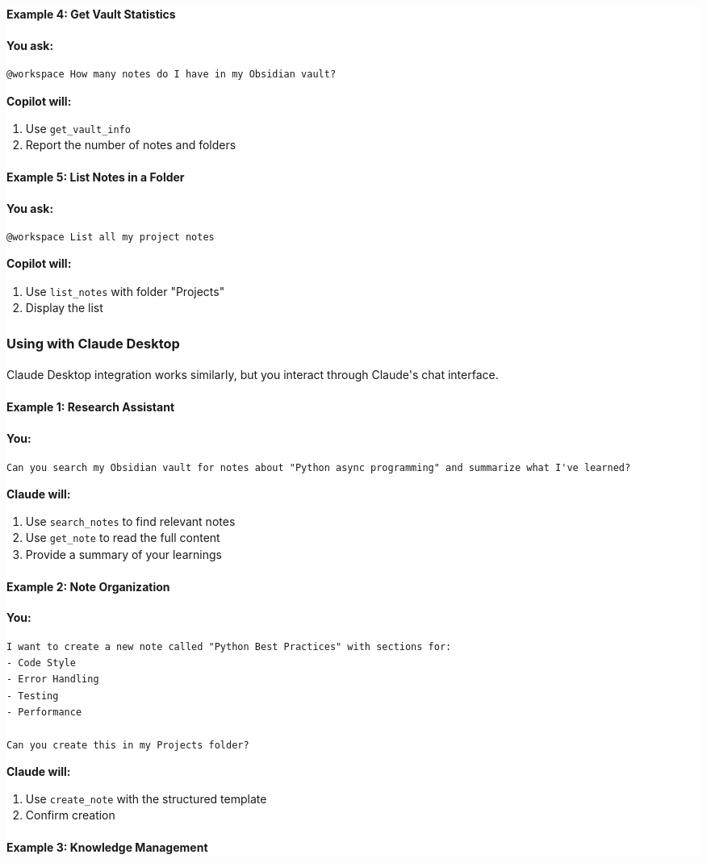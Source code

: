 #### Example 4: Get Vault Statistics

**You ask:**
```
@workspace How many notes do I have in my Obsidian vault?
```

**Copilot will:**
1. Use `get_vault_info`
2. Report the number of notes and folders

#### Example 5: List Notes in a Folder

**You ask:**
```
@workspace List all my project notes
```

**Copilot will:**
1. Use `list_notes` with folder "Projects"
2. Display the list

### Using with Claude Desktop

Claude Desktop integration works similarly, but you interact through Claude's chat interface.

#### Example 1: Research Assistant

**You:**
```
Can you search my Obsidian vault for notes about "Python async programming" and summarize what I've learned?
```

**Claude will:**
1. Use `search_notes` to find relevant notes
2. Use `get_note` to read the full content
3. Provide a summary of your learnings

#### Example 2: Note Organization

**You:**
```
I want to create a new note called "Python Best Practices" with sections for:
- Code Style
- Error Handling
- Testing
- Performance

Can you create this in my Projects folder?
```

**Claude will:**
1. Use `create_note` with the structured template
2. Confirm creation

#### Example 3: Knowledge Management
